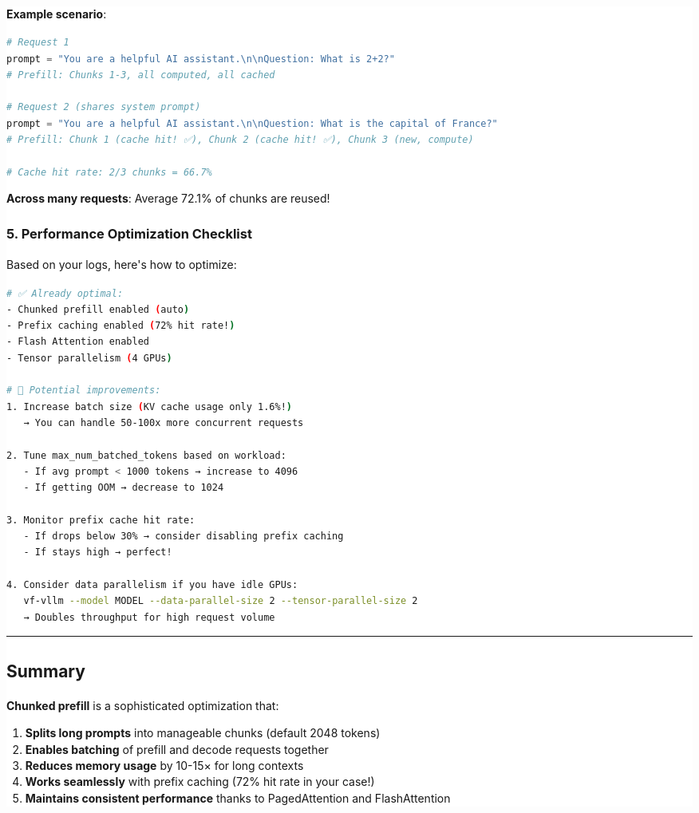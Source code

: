 **Example scenario**:
```python
# Request 1
prompt = "You are a helpful AI assistant.\n\nQuestion: What is 2+2?"
# Prefill: Chunks 1-3, all computed, all cached

# Request 2 (shares system prompt)
prompt = "You are a helpful AI assistant.\n\nQuestion: What is the capital of France?"
# Prefill: Chunk 1 (cache hit! ✅), Chunk 2 (cache hit! ✅), Chunk 3 (new, compute)

# Cache hit rate: 2/3 chunks = 66.7%
```

**Across many requests**: Average 72.1% of chunks are reused!

### 5. **Performance Optimization Checklist**

Based on your logs, here's how to optimize:

```bash
# ✅ Already optimal:
- Chunked prefill enabled (auto)
- Prefix caching enabled (72% hit rate!)
- Flash Attention enabled
- Tensor parallelism (4 GPUs)

# 🔧 Potential improvements:
1. Increase batch size (KV cache usage only 1.6%!)
   → You can handle 50-100x more concurrent requests
   
2. Tune max_num_batched_tokens based on workload:
   - If avg prompt < 1000 tokens → increase to 4096
   - If getting OOM → decrease to 1024
   
3. Monitor prefix cache hit rate:
   - If drops below 30% → consider disabling prefix caching
   - If stays high → perfect!

4. Consider data parallelism if you have idle GPUs:
   vf-vllm --model MODEL --data-parallel-size 2 --tensor-parallel-size 2
   → Doubles throughput for high request volume
```

---

## Summary

**Chunked prefill** is a sophisticated optimization that:

1. **Splits long prompts** into manageable chunks (default 2048 tokens)
2. **Enables batching** of prefill and decode requests together
3. **Reduces memory usage** by 10-15× for long contexts
4. **Works seamlessly** with prefix caching (72% hit rate in your case!)
5. **Maintains consistent performance** thanks to PagedAttention and FlashAttention
